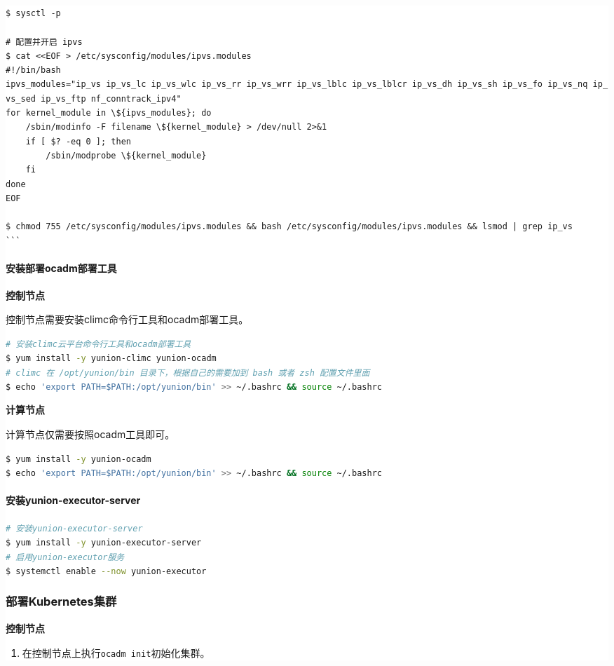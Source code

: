     $ sysctl -p

    # 配置并开启 ipvs
    $ cat <<EOF > /etc/sysconfig/modules/ipvs.modules
    #!/bin/bash
    ipvs_modules="ip_vs ip_vs_lc ip_vs_wlc ip_vs_rr ip_vs_wrr ip_vs_lblc ip_vs_lblcr ip_vs_dh ip_vs_sh ip_vs_fo ip_vs_nq ip_vs_sed ip_vs_ftp nf_conntrack_ipv4"
    for kernel_module in \${ipvs_modules}; do
        /sbin/modinfo -F filename \${kernel_module} > /dev/null 2>&1
        if [ $? -eq 0 ]; then
            /sbin/modprobe \${kernel_module}
        fi
    done
    EOF

    $ chmod 755 /etc/sysconfig/modules/ipvs.modules && bash /etc/sysconfig/modules/ipvs.modules && lsmod | grep ip_vs
    ```

#### 安装部署ocadm部署工具

**控制节点**

控制节点需要安装climc命令行工具和ocadm部署工具。

```bash
# 安装climc云平台命令行工具和ocadm部署工具
$ yum install -y yunion-climc yunion-ocadm
# climc 在 /opt/yunion/bin 目录下，根据自己的需要加到 bash 或者 zsh 配置文件里面
$ echo 'export PATH=$PATH:/opt/yunion/bin' >> ~/.bashrc && source ~/.bashrc
```

**计算节点**

计算节点仅需要按照ocadm工具即可。

```bash
$ yum install -y yunion-ocadm
$ echo 'export PATH=$PATH:/opt/yunion/bin' >> ~/.bashrc && source ~/.bashrc
```

#### 安装yunion-executor-server

```bash
# 安装yunion-executor-server
$ yum install -y yunion-executor-server
# 启用yunion-executor服务
$ systemctl enable --now yunion-executor
```

### 部署Kubernetes集群

**控制节点**

1. 在控制节点上执行`ocadm init`初始化集群。

